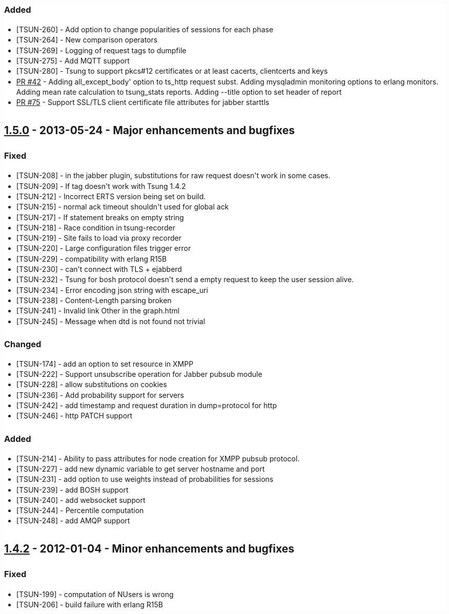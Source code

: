### Added
- [TSUN-260] - Add option to change popularities of sessions for each phase
- [TSUN-264] - New comparison operators
- [TSUN-269] - Logging of request tags to dumpfile
- [TSUN-275] - Add MQTT support
- [TSUN-280] - Tsung to support pkcs#12 certificates or at least cacerts, clientcerts and keys
- [PR #42]   - Adding all_except_body' option to ts_http request subst.
                 Adding mysqladmin monitoring options to erlang monitors.
                 Adding mean rate calculation to tsung_stats reports.
                 Adding --title option to set header of report
- [PR #75]   - Support SSL/TLS client certificate file attributes for jabber starttls

## [1.5.0] - 2013-05-24 - Major enhancements and bugfixes
### Fixed
- [TSUN-208] - in the jabber plugin, substitutions for raw request doesn't work in some cases.
- [TSUN-209] - If tag doesn't work with Tsung 1.4.2
- [TSUN-212] - Incorrect ERTS version being set on build.
- [TSUN-215] - normal ack timeout shouldn't used for global ack
- [TSUN-217] - If statement breaks on empty string
- [TSUN-218] - Race condition in tsung-recorder
- [TSUN-219] - Site fails to load via proxy recorder
- [TSUN-220] - Large configuration files trigger error
- [TSUN-229] - compatibility with erlang R15B
- [TSUN-230] - can't connect with TLS + ejabberd
- [TSUN-232] - Tsung for bosh protocol doesn't send a empty request to keep the user session alive.
- [TSUN-234] - Error encoding json string with escape_uri
- [TSUN-238] - Content-Length parsing broken
- [TSUN-241] - Invalid link Other in the graph.html
- [TSUN-245] - Message when dtd is not found not trivial

### Changed
- [TSUN-174] - add an option to set resource in XMPP
- [TSUN-222] - Support unsubscribe operation for Jabber pubsub module
- [TSUN-228] - allow substitutions on cookies
- [TSUN-236] - Add probability support for servers
- [TSUN-242] - add timestamp and request duration in dump=protocol for http
- [TSUN-246] - http PATCH support

### Added
- [TSUN-214] - Ability to pass attributes for node creation for XMPP pubsub protocol.
- [TSUN-227] - add new dynamic variable to get server hostname and port
- [TSUN-231] - add option to use weights instead of probabilities for sessions
- [TSUN-239] - add BOSH support
- [TSUN-240] - add websocket support
- [TSUN-244] - Percentile computation
- [TSUN-248] - add AMQP support

## [1.4.2] - 2012-01-04 - Minor enhancements and bugfixes
### Fixed
 - [TSUN-199] - computation of NUsers is wrong
 - [TSUN-206] - build failure with erlang R15B


[Unreleased]: https://github.com/processone/tsung/compare/v1.6.0...HEAD
[1.6.0]: https://github.com/processone/tsung/compare/v1.5.1...v1.6.0
[1.5.1]: https://github.com/processone/tsung/compare/v1.5.0...v1.5.1
[1.5.0]: https://github.com/processone/tsung/compare/v1.4.2...v1.5.0
[1.4.2]: https://github.com/processone/tsung/compare/v1.4.1...v1.4.2
[1.4.1]: https://github.com/processone/tsung/compare/v1.4.0...v1.4.1
[1.4.0]: https://github.com/processone/tsung/compare/v1.3.3...v1.4.0
[1.3.3]: https://github.com/processone/tsung/compare/v1.3.2...v1.3.3
[1.3.2]: https://github.com/processone/tsung/compare/v1.3.1...v1.3.2
[1.3.1]: https://github.com/processone/tsung/compare/v1.3.0...v1.3.1
[1.3.0]: https://github.com/processone/tsung/compare/v1.2.2...v1.3.0
[1.2.2]: https://github.com/processone/tsung/compare/v1.2.1...v1.2.2
[1.2.1]: https://github.com/processone/tsung/compare/v1.2.0...v1.2.1
[1.2.0]: https://github.com/processone/tsung/compare/v1.1.0...v1.2.0
[1.1.0]: https://github.com/processone/tsung/compare/v1.0.2...v1.1.0
[1.0.2]: https://github.com/processone/tsung/compare/v1.0.1...v1.0.2
[1.0.1]: https://github.com/processone/tsung/compare/v0.2.1...v1.0.1
[0.2.1]: https://github.com/processone/tsung/compare/v0.2.0...v0.2.1
[0.2.0]: https://github.com/processone/tsung/compare/v0.1.1...v0.2.0
[0.1.1]: https://github.com/processone/tsung/compare/v0.1.0...v0.1.1
[PR #148]: https://github.com/processone/tsung/pull/148
[PR #183]: https://github.com/processone/tsung/pull/183
[PR #202]: https://github.com/processone/tsung/pull/202
[PR #228]: https://github.com/processone/tsung/pull/228
[PR #124]: https://github.com/processone/tsung/pull/124
[PR #125]: https://github.com/processone/tsung/pull/125
[PR #198]: https://github.com/processone/tsung/pull/198
[PR #151]: https://github.com/processone/tsung/pull/151
[PR #153]: https://github.com/processone/tsung/pull/153
[PR #233]: https://github.com/processone/tsung/pull/233
[PR #235]: https://github.com/processone/tsung/pull/235
[PR #240]: https://github.com/processone/tsung/pull/240
[PR #91]: https://github.com/processone/tsung/pull/91
[PR #104]: https://github.com/processone/tsung/pull/104
[PR #107]: https://github.com/processone/tsung/pull/107
[PR #109]: https://github.com/processone/tsung/pull/109
[PR #111]: https://github.com/processone/tsung/pull/111
[PR #79]: https://github.com/processone/tsung/pull/79
[PR #81]: https://github.com/processone/tsung/pull/81
[PR #93]: https://github.com/processone/tsung/pull/93
[PR #106]: https://github.com/processone/tsung/pull/106
[PR #71]: https://github.com/processone/tsung/pull/71
[PR #41]: https://github.com/processone/tsung/pull/41
[PR #44]: https://github.com/processone/tsung/pull/44
[PR #49]: https://github.com/processone/tsung/pull/49
[PR #51]: https://github.com/processone/tsung/pull/51
[PR #65]: https://github.com/processone/tsung/pull/65
[PR #70]: https://github.com/processone/tsung/pull/70
[PR #74]: https://github.com/processone/tsung/pull/74
[PR #42]: https://github.com/processone/tsung/pull/42
[PR #75]: https://github.com/processone/tsung/pull/75
[#117]: https://github.com/processone/tsung/issue/117
[#121]: https://github.com/processone/tsung/issue/121
[#126]: https://github.com/processone/tsung/issue/126
[#136]: https://github.com/processone/tsung/issue/136
[#161]: https://github.com/processone/tsung/issue/161
[#162]: https://github.com/processone/tsung/issue/162
[#204]: https://github.com/processone/tsung/issue/204
[#218]: https://github.com/processone/tsung/issue/218
[#136]: https://github.com/processone/tsung/issue/136
[#145]: https://github.com/processone/tsung/issue/145
[#150]: https://github.com/processone/tsung/issue/150
[#159]: https://github.com/processone/tsung/issue/159
[#132]: https://github.com/processone/tsung/issue/132
[#182]: https://github.com/processone/tsung/issue/182
[#189]: https://github.com/processone/tsung/issue/189
[#201]: https://github.com/processone/tsung/issue/201
[#225]: https://github.com/processone/tsung/issue/225
[#242]: https://github.com/processone/tsung/issue/242